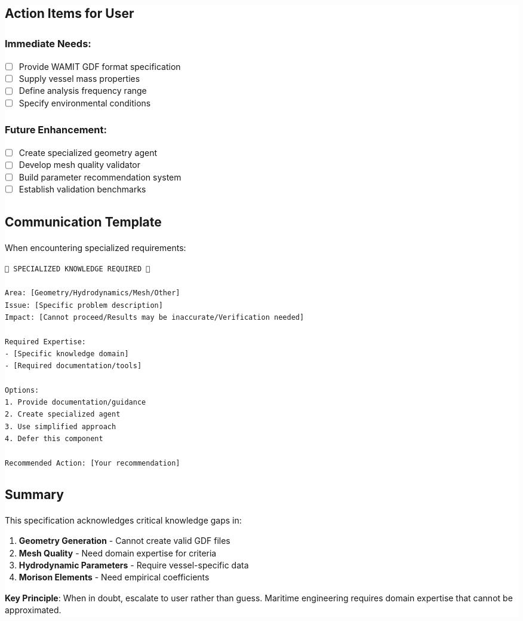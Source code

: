 ## Action Items for User

### Immediate Needs:
- [ ] Provide WAMIT GDF format specification
- [ ] Supply vessel mass properties
- [ ] Define analysis frequency range
- [ ] Specify environmental conditions

### Future Enhancement:
- [ ] Create specialized geometry agent
- [ ] Develop mesh quality validator
- [ ] Build parameter recommendation system
- [ ] Establish validation benchmarks

## Communication Template

When encountering specialized requirements:

```
🚨 SPECIALIZED KNOWLEDGE REQUIRED 🚨

Area: [Geometry/Hydrodynamics/Mesh/Other]
Issue: [Specific problem description]
Impact: [Cannot proceed/Results may be inaccurate/Verification needed]

Required Expertise:
- [Specific knowledge domain]
- [Required documentation/tools]

Options:
1. Provide documentation/guidance
2. Create specialized agent
3. Use simplified approach
4. Defer this component

Recommended Action: [Your recommendation]
```

## Summary

This specification acknowledges critical knowledge gaps in:
1. **Geometry Generation** - Cannot create valid GDF files
2. **Mesh Quality** - Need domain expertise for criteria
3. **Hydrodynamic Parameters** - Require vessel-specific data
4. **Morison Elements** - Need empirical coefficients

**Key Principle**: When in doubt, escalate to user rather than guess. Maritime engineering requires domain expertise that cannot be approximated.